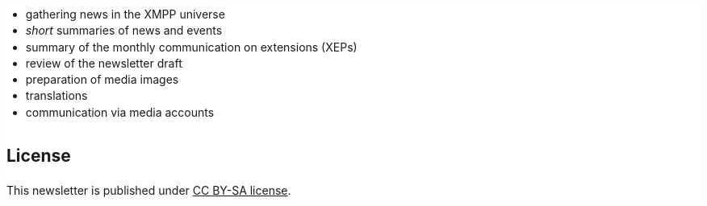 - gathering news in the XMPP universe
- *short* summaries of news and events
- summary of the monthly communication on extensions (XEPs)
- review of the newsletter draft
- preparation of media images
- translations
- communication via media accounts

## License

This newsletter is published under [CC BY-SA license](https://creativecommons.org/licenses/by-sa/4.0/).

